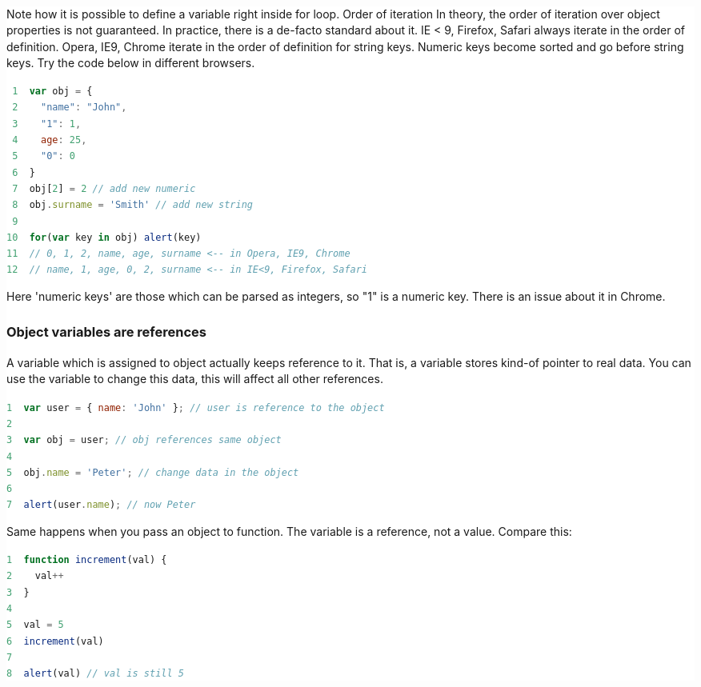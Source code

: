 
Note how it is possible to define a variable right inside for loop.
Order of iteration
In theory, the order of iteration over object properties is not guaranteed. In practice, there is a de-facto standard about it. 
IE < 9, Firefox, Safari always iterate in the order of definition.
Opera, IE9, Chrome iterate in the order of definition for string keys.
Numeric keys become sorted and go before string keys.
Try the code below in different browsers. 

```javascript
 1  var obj = {
 2    "name": "John",
 3    "1": 1,
 4    age: 25,
 5    "0": 0
 6  }
 7  obj[2] = 2 // add new numeric
 8  obj.surname = 'Smith' // add new string
 9
10  for(var key in obj) alert(key)
11  // 0, 1, 2, name, age, surname <-- in Opera, IE9, Chrome
12  // name, 1, age, 0, 2, surname <-- in IE<9, Firefox, Safari
```


Here 'numeric keys' are those which can be parsed as integers, so "1" is a numeric key. There is an issue about it in Chrome.
 
### Object variables are references

A variable which is assigned to object actually keeps reference to it. That is, a variable stores kind-of pointer to real data. You can use the variable to change this data, this will affect all other references.

```javascript
1  var user = { name: 'John' }; // user is reference to the object
2
3  var obj = user; // obj references same object
4
5  obj.name = 'Peter'; // change data in the object
6
7  alert(user.name); // now Peter
```


Same happens when you pass an object to function. The variable is a reference, not a value. Compare this: 

```javascript
1  function increment(val) {
2    val++
3  }
4
5  val = 5
6  increment(val)
7
8  alert(val) // val is still 5
```
